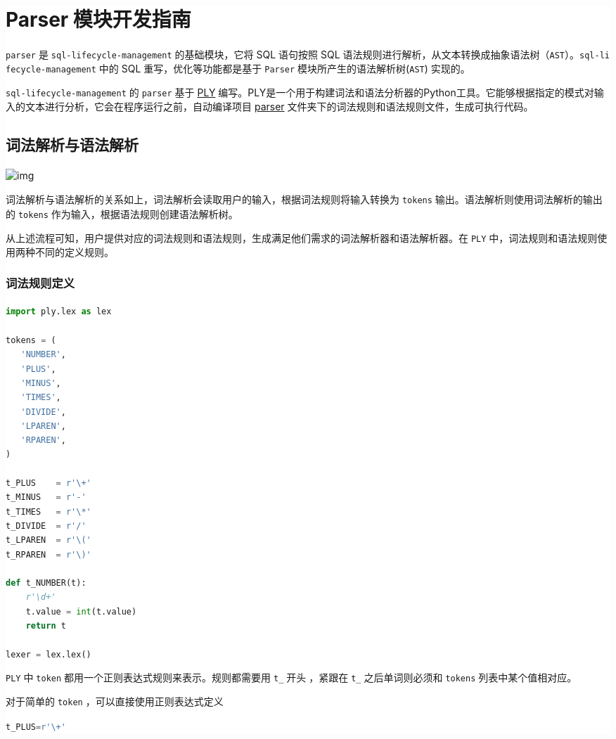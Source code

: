 # Parser 模块开发指南

`parser` 是 `sql-lifecycle-management` 的基础模块，它将 SQL 语句按照 SQL 语法规则进行解析，从文本转换成抽象语法树（`AST`）。`sql-lifecycle-management` 中的 SQL 重写，优化等功能都是基于 `Parser` 模块所产生的语法解析树(`AST`) 实现的。

 `sql-lifecycle-management` 的 `parser`  基于 [PLY](https://github.com/dabeaz/ply) 编写。PLY是一个用于构建词法和语法分析器的Python工具。它能够根据指定的模式对输入的文本进行分析，它会在程序运行之前，自动编译项目 [parser](https://github.com/oceanbase/sql-lifecycle-management/tree/main/src/parser) 文件夹下的词法规则和语法规则文件，生成可执行代码。

## 词法解析与语法解析

![img](https://mukulrathi.com/static/ca3e949e7c8ee94b4d006715236ae6cf/a7a53/parsing-overview.png)

词法解析与语法解析的关系如上，词法解析会读取用户的输入，根据词法规则将输入转换为 `tokens` 输出。语法解析则使用词法解析的输出的 `tokens` 作为输入，根据语法规则创建语法解析树。

从上述流程可知，用户提供对应的词法规则和语法规则，生成满足他们需求的词法解析器和语法解析器。在 `PLY` 中，词法规则和语法规则使用两种不同的定义规则。

### 词法规则定义

```python
import ply.lex as lex

tokens = (
   'NUMBER',
   'PLUS',
   'MINUS',
   'TIMES',
   'DIVIDE',
   'LPAREN',
   'RPAREN',
)

t_PLUS    = r'\+'
t_MINUS   = r'-'
t_TIMES   = r'\*'
t_DIVIDE  = r'/'
t_LPAREN  = r'\('
t_RPAREN  = r'\)'

def t_NUMBER(t):
    r'\d+'
    t.value = int(t.value)    
    return t

lexer = lex.lex()
```

`PLY` 中 `token` 都用一个正则表达式规则来表示。规则都需要用 `t_` 开头 ，紧跟在 `t_` 之后单词则必须和 `tokens` 列表中某个值相对应。

对于简单的 `token` ，可以直接使用正则表达式定义

```python
t_PLUS=r'\+'
```
